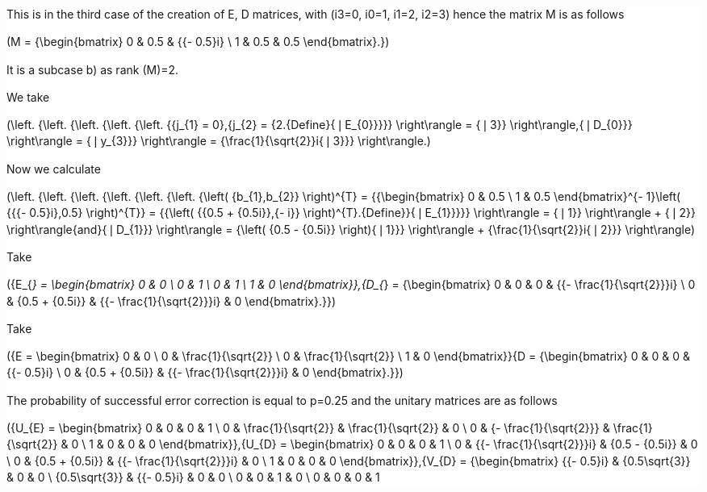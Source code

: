 This is in the third case of the creation of E, D matrices, with (i3=0, i0=1, i1=2, i2=3) hence the matrix M is as follows

\(M = {\begin{bmatrix}
0 & 0.5 & {{- 0.5}i} \\
1 & 0.5 & 0.5
\end{bmatrix}.}\)

It is a subcase b) as rank (M)=2.

We take

\(\left. {\left. {\left. {\left. {\left. {{j_{1} = 0},{j_{2} = {2.{Define}{❘E_{0}}}}} \right\rangle = {❘3}} \right\rangle,{❘D_{0}}} \right\rangle = {❘y_{3}}} \right\rangle = {\frac{1}{\sqrt{2}}i{❘3}}} \right\rangle.\)

Now we calculate

\(\left. {\left. {\left. {\left. {\left. {\left. {\left( {b_{1},b_{2}} \right)^{T} = {{\begin{bmatrix}
0 & 0.5 \\
1 & 0.5
\end{bmatrix}^{- 1}\left( {{{- 0.5}i},0.5} \right)^{T}} = {{\left( {{0.5 + {0.5i}},{- i}} \right)^{T}.{Define}}{❘E_{1}}}}} \right\rangle = {❘1}} \right\rangle + {❘2}} \right\rangle{and}{❘D_{1}}} \right\rangle = {\left( {0.5 - {0.5i}} \right){❘1}}} \right\rangle + {\frac{1}{\sqrt{2}}i{❘2}}} \right\rangle\)

Take

\({E_{*} = \begin{bmatrix}
0 & 0 \\
0 & 1 \\
0 & 1 \\
1 & 0
\end{bmatrix}},{D_{*} = {\begin{bmatrix}
0 & 0 & 0 & {{- \frac{1}{\sqrt{2}}}i} \\
0 & {0.5 + {0.5i}} & {{- \frac{1}{\sqrt{2}}}i} & 0
\end{bmatrix}.}}\)

Take

\({E = \begin{bmatrix}
0 & 0 \\
0 & \frac{1}{\sqrt{2}} \\
0 & \frac{1}{\sqrt{2}} \\
1 & 0
\end{bmatrix}}{D = {\begin{bmatrix}
0 & 0 & 0 & {{- 0.5}i} \\
0 & {0.5 + {0.5i}} & {{- \frac{1}{\sqrt{2}}}i} & 0
\end{bmatrix}.}}\)

The probability of successful error correction is equal to p=0.25 and the unitary matrices are as follows

\({U_{E} = \begin{bmatrix}
0 & 0 & 0 & 1 \\
0 & \frac{1}{\sqrt{2}} & \frac{1}{\sqrt{2}} & 0 \\
0 & {- \frac{1}{\sqrt{2}}} & \frac{1}{\sqrt{2}} & 0 \\
1 & 0 & 0 & 0
\end{bmatrix}},{U_{D} = \begin{bmatrix}
0 & 0 & 0 & 1 \\
0 & {{- \frac{1}{\sqrt{2}}}i} & {0.5 - {0.5i}} & 0 \\
0 & {0.5 + {0.5i}} & {{- \frac{1}{\sqrt{2}}}i} & 0 \\
1 & 0 & 0 & 0
\end{bmatrix}},{V_{D} = {\begin{bmatrix}
{{- 0.5}i} & {0.5\sqrt{3}} & 0 & 0 \\
{0.5\sqrt{3}} & {{- 0.5}i} & 0 & 0 \\
0 & 0 & 1 & 0 \\
0 & 0 & 0 & 1